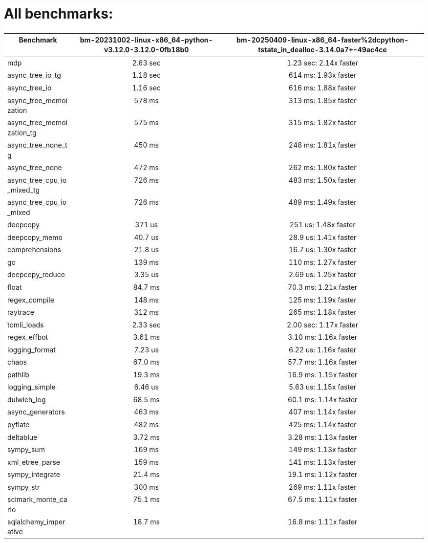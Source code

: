 All benchmarks:
===============

| Benchmark                  | bm-20231002-linux-x86_64-python-v3.12.0-3.12.0-0fb18b0 | bm-20250409-linux-x86_64-faster%2dcpython-tstate_in_dealloc-3.14.0a7+-49ac4ce |
|----------------------------|:------------------------------------------------------:|:-----------------------------------------------------------------------------:|
| mdp                        | 2.63 sec                                               | 1.23 sec: 2.14x faster                                                        |
| async_tree_io_tg           | 1.18 sec                                               | 614 ms: 1.93x faster                                                          |
| async_tree_io              | 1.16 sec                                               | 616 ms: 1.88x faster                                                          |
| async_tree_memoization     | 578 ms                                                 | 313 ms: 1.85x faster                                                          |
| async_tree_memoization_tg  | 575 ms                                                 | 315 ms: 1.82x faster                                                          |
| async_tree_none_tg         | 450 ms                                                 | 248 ms: 1.81x faster                                                          |
| async_tree_none            | 472 ms                                                 | 262 ms: 1.80x faster                                                          |
| async_tree_cpu_io_mixed_tg | 726 ms                                                 | 483 ms: 1.50x faster                                                          |
| async_tree_cpu_io_mixed    | 726 ms                                                 | 489 ms: 1.49x faster                                                          |
| deepcopy                   | 371 us                                                 | 251 us: 1.48x faster                                                          |
| deepcopy_memo              | 40.7 us                                                | 28.9 us: 1.41x faster                                                         |
| comprehensions             | 21.8 us                                                | 16.7 us: 1.30x faster                                                         |
| go                         | 139 ms                                                 | 110 ms: 1.27x faster                                                          |
| deepcopy_reduce            | 3.35 us                                                | 2.69 us: 1.25x faster                                                         |
| float                      | 84.7 ms                                                | 70.3 ms: 1.21x faster                                                         |
| regex_compile              | 148 ms                                                 | 125 ms: 1.19x faster                                                          |
| raytrace                   | 312 ms                                                 | 265 ms: 1.18x faster                                                          |
| tomli_loads                | 2.33 sec                                               | 2.00 sec: 1.17x faster                                                        |
| regex_effbot               | 3.61 ms                                                | 3.10 ms: 1.16x faster                                                         |
| logging_format             | 7.23 us                                                | 6.22 us: 1.16x faster                                                         |
| chaos                      | 67.0 ms                                                | 57.7 ms: 1.16x faster                                                         |
| pathlib                    | 19.3 ms                                                | 16.9 ms: 1.15x faster                                                         |
| logging_simple             | 6.46 us                                                | 5.63 us: 1.15x faster                                                         |
| dulwich_log                | 68.5 ms                                                | 60.1 ms: 1.14x faster                                                         |
| async_generators           | 463 ms                                                 | 407 ms: 1.14x faster                                                          |
| pyflate                    | 482 ms                                                 | 425 ms: 1.14x faster                                                          |
| deltablue                  | 3.72 ms                                                | 3.28 ms: 1.13x faster                                                         |
| sympy_sum                  | 169 ms                                                 | 149 ms: 1.13x faster                                                          |
| xml_etree_parse            | 159 ms                                                 | 141 ms: 1.13x faster                                                          |
| sympy_integrate            | 21.4 ms                                                | 19.1 ms: 1.12x faster                                                         |
| sympy_str                  | 300 ms                                                 | 269 ms: 1.11x faster                                                          |
| scimark_monte_carlo        | 75.1 ms                                                | 67.5 ms: 1.11x faster                                                         |
| sqlalchemy_imperative      | 18.7 ms                                                | 16.8 ms: 1.11x faster                                                         |
